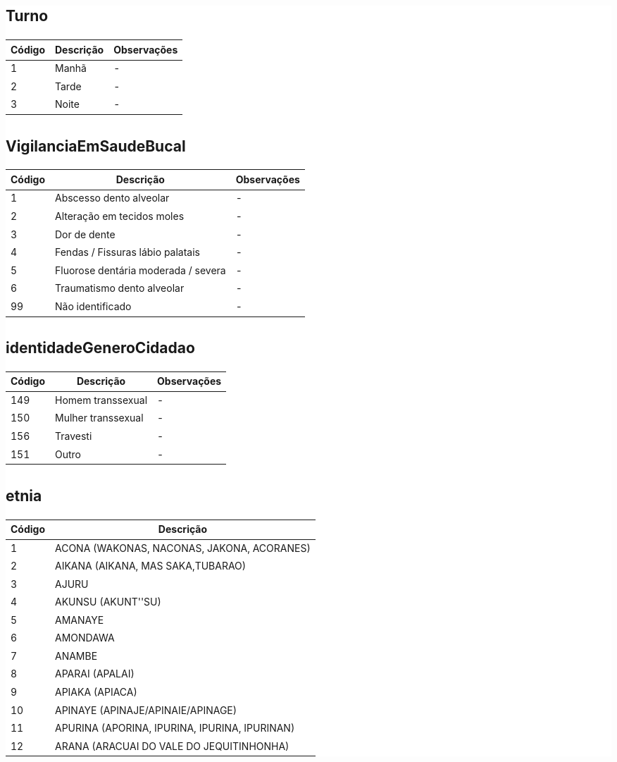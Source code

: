 ## Turno
|Código|	Descrição|	Observações|
|---|---|---|
|1 |	Manhã|	-|
|2 |	Tarde|	-|
|3 |	Noite|	-|

## VigilanciaEmSaudeBucal
|Código|	Descrição|	Observações|
|---|---|---|
|1 |	Abscesso dento alveolar|	-|
|2 |	Alteração em tecidos moles|	-|
|3 |	Dor de dente|	-|
|4 |	Fendas / Fissuras lábio palatais|	-|
|5 |	Fluorose dentária moderada / severa |	-|
|6 |	Traumatismo dento alveolar|	-|
|99 |	Não identificado|	-|


## identidadeGeneroCidadao
|Código|	Descrição|	Observações|
|---|---|---|
|149 |	Homem transsexual|	-|
|150 |	Mulher transsexual|	-|
|156 |  Travesti|	-|
|151 |	Outro|	-|

## etnia
|Código|	Descrição|
|---|---|
|1 |    ACONA (WAKONAS, NACONAS, JAKONA, ACORANES) |
|2 |    AIKANA (AIKANA, MAS SAKA,TUBARAO) |
|3 |    AJURU |
|4 |    AKUNSU (AKUNT''SU) |
|5 |    AMANAYE |
|6 |    AMONDAWA |
|7 |    ANAMBE |
|8 |    APARAI (APALAI) |
|9 |    APIAKA (APIACA) |
|10 |   APINAYE (APINAJE/APINAIE/APINAGE) |
|11 |   APURINA (APORINA, IPURINA, IPURINA, IPURINAN) |
|12 |   ARANA (ARACUAI DO VALE DO JEQUITINHONHA) |